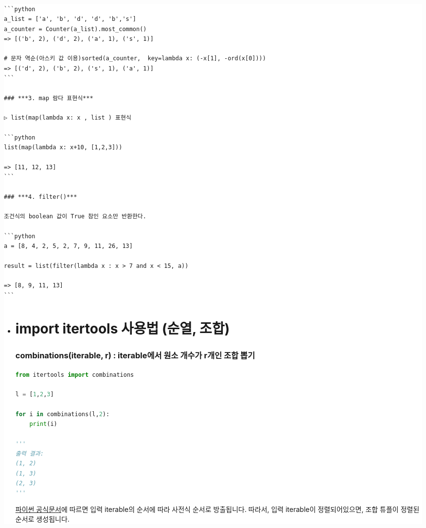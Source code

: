     ```python
    a_list = ['a', 'b', 'd', 'd', 'b','s']
    a_counter = Counter(a_list).most_common()
    => [('b', 2), ('d', 2), ('a', 1), ('s', 1)]
    
    # 문자 역순(아스키 값 이용)sorted(a_counter,  key=lambda x: (-x[1], -ord(x[0])))
    => [('d', 2), ('b', 2), ('s', 1), ('a', 1)]
    ```
    
    ### ***3. map 람다 표현식***
    
    ▷ list(map(lambda x: x , list ) 표현식
    
    ```python
    list(map(lambda x: x+10, [1,2,3]))
    
    => [11, 12, 13]
    ```
    
    ### ***4. filter()***
    
    조건식의 boolean 값이 True 참인 요소만 반환한다.
    
    ```python
    a = [8, 4, 2, 5, 2, 7, 9, 11, 26, 13]
    
    result = list(filter(lambda x : x > 7 and x < 15, a))
    
    => [8, 9, 11, 13]
    ```
    


- # **import itertools 사용법 (순열, 조합)**
    
    ### combinations(iterable, r) : iterable에서 원소 개수가 r개인 조합 뽑기
    
    ```python
    from itertools import combinations
    
    l = [1,2,3]
    
    for i in combinations(l,2):
    	print(i)
    
    '''
    출력 결과:
    (1, 2)
    (1, 3)
    (2, 3)
    '''
    ```
    
    [파이썬 공식문서](https://docs.python.org/ko/3.8/library/itertools.html)에 따르면 입력 iterable의 순서에 따라 사전식 순서로 방출됩니다. 따라서, 입력 iterable이 정렬되어있으면, 조합 튜플이 정렬된 순서로 생성됩니다.
    
